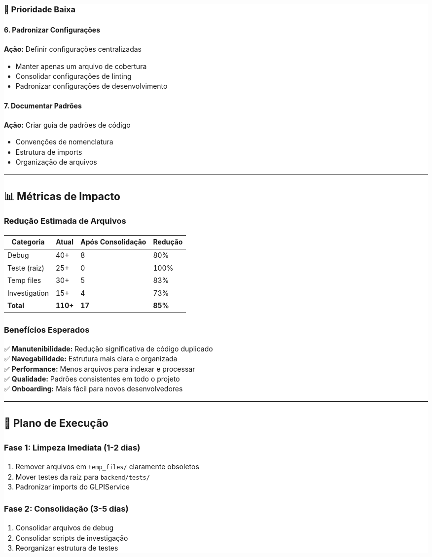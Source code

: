 ### 🔧 Prioridade Baixa

#### 6. Padronizar Configurações
**Ação:** Definir configurações centralizadas
- Manter apenas um arquivo de cobertura
- Consolidar configurações de linting
- Padronizar configurações de desenvolvimento

#### 7. Documentar Padrões
**Ação:** Criar guia de padrões de código
- Convenções de nomenclatura
- Estrutura de imports
- Organização de arquivos

---

## 📊 Métricas de Impacto

### Redução Estimada de Arquivos

| Categoria | Atual | Após Consolidação | Redução |
|-----------|-------|-------------------|----------|
| Debug | 40+ | 8 | 80% |
| Teste (raiz) | 25+ | 0 | 100% |
| Temp files | 30+ | 5 | 83% |
| Investigation | 15+ | 4 | 73% |
| **Total** | **110+** | **17** | **85%** |

### Benefícios Esperados

✅ **Manutenibilidade:** Redução significativa de código duplicado  
✅ **Navegabilidade:** Estrutura mais clara e organizada  
✅ **Performance:** Menos arquivos para indexar e processar  
✅ **Qualidade:** Padrões consistentes em todo o projeto  
✅ **Onboarding:** Mais fácil para novos desenvolvedores  

---

## 🎯 Plano de Execução

### Fase 1: Limpeza Imediata (1-2 dias)
1. Remover arquivos em `temp_files/` claramente obsoletos
2. Mover testes da raiz para `backend/tests/`
3. Padronizar imports do GLPIService

### Fase 2: Consolidação (3-5 dias)
1. Consolidar arquivos de debug
2. Consolidar scripts de investigação
3. Reorganizar estrutura de testes
